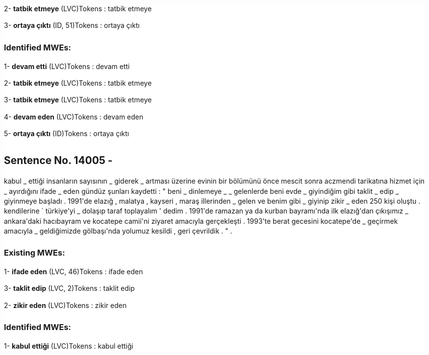 2- **tatbik etmeye** (LVC)Tokens : 
tatbik
etmeye

3- **ortaya çıktı** (ID, 51)Tokens : 
ortaya
çıktı

### Identified MWEs: 
1- **devam etti** (LVC)Tokens : 
devam
etti

2- **tatbik etmeye** (LVC)Tokens : 
tatbik
etmeye

3- **tatbik etmeye** (LVC)Tokens : 
tatbik
etmeye

4- **devam eden** (LVC)Tokens : 
devam
eden

5- **ortaya çıktı** (ID)Tokens : 
ortaya
çıktı

## Sentence No. 14005 - 
kabul _ ettiği insanların sayısının _ giderek _ artması üzerine evinin bir bölümünü önce mescit sonra aczmendi tarikatına hizmet için _ ayırdığını ifade _ eden gündüz şunları kaydetti : " beni _ dinlemeye _ _ gelenlerde beni evde _ giyindiğim gibi taklit _ edip _ giyinmeye başladı . 1991'de elazığ , malatya , kayseri , maraş illerinden _ gelen ve benim gibi _ giyinip zikir _ eden 250 kişi oluştu . kendilerine ` türkiye'yi _ dolaşıp taraf toplayalım ' dedim . 1991'de ramazan ya da kurban bayramı'nda ilk elazığ'dan çıkışımız _ ankara'daki hacıbayram ve kocatepe camii'ni ziyaret amacıyla gerçekleşti . 1993'te berat gecesini kocatepe'de _ geçirmek amacıyla _ geldiğimizde gölbaşı'nda yolumuz kesildi , geri çevrildik . " . 
### Existing MWEs: 
1- **ifade eden** (LVC, 46)Tokens : 
ifade
eden

3- **taklit edip** (LVC, 2)Tokens : 
taklit
edip

2- **zikir eden** (LVC)Tokens : 
zikir
eden

### Identified MWEs: 
1- **kabul ettiği** (LVC)Tokens : 
kabul
ettiği
